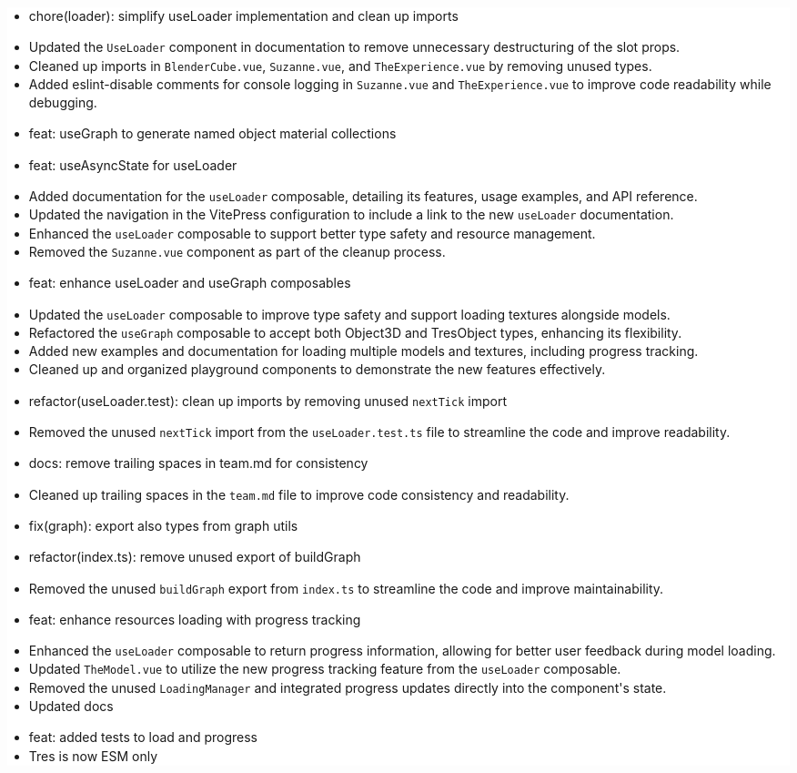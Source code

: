 * chore(loader): simplify useLoader implementation and clean up imports

- Updated the `UseLoader` component in documentation to remove unnecessary destructuring of the slot props.
- Cleaned up imports in `BlenderCube.vue`, `Suzanne.vue`, and `TheExperience.vue` by removing unused types.
- Added eslint-disable comments for console logging in `Suzanne.vue` and `TheExperience.vue` to improve code readability while debugging.

* feat: useGraph to generate named object material collections

* feat: useAsyncState for useLoader

- Added documentation for the `useLoader` composable, detailing its features, usage examples, and API reference.
- Updated the navigation in the VitePress configuration to include a link to the new `useLoader` documentation.
- Enhanced the `useLoader` composable to support better type safety and resource management.
- Removed the `Suzanne.vue` component as part of the cleanup process.

* feat: enhance useLoader and useGraph composables

- Updated the `useLoader` composable to improve type safety and support loading textures alongside models.
- Refactored the `useGraph` composable to accept both Object3D and TresObject types, enhancing its flexibility.
- Added new examples and documentation for loading multiple models and textures, including progress tracking.
- Cleaned up and organized playground components to demonstrate the new features effectively.

* refactor(useLoader.test): clean up imports by removing unused `nextTick` import

- Removed the unused `nextTick` import from the `useLoader.test.ts` file to streamline the code and improve readability.

* docs: remove trailing spaces in team.md for consistency

- Cleaned up trailing spaces in the `team.md` file to improve code consistency and readability.

* fix(graph): export also types from graph utils

* refactor(index.ts): remove unused export of buildGraph

- Removed the unused `buildGraph` export from `index.ts` to streamline the code and improve maintainability.

* feat: enhance resources loading with progress tracking

- Enhanced the `useLoader` composable to return progress information, allowing for better user feedback during model loading.
- Updated `TheModel.vue` to utilize the new progress tracking feature from the `useLoader` composable.
- Removed the unused `LoadingManager` and integrated progress updates directly into the component's state.
- Updated docs

* feat: added tests to load and progress
* Tres is now ESM only
